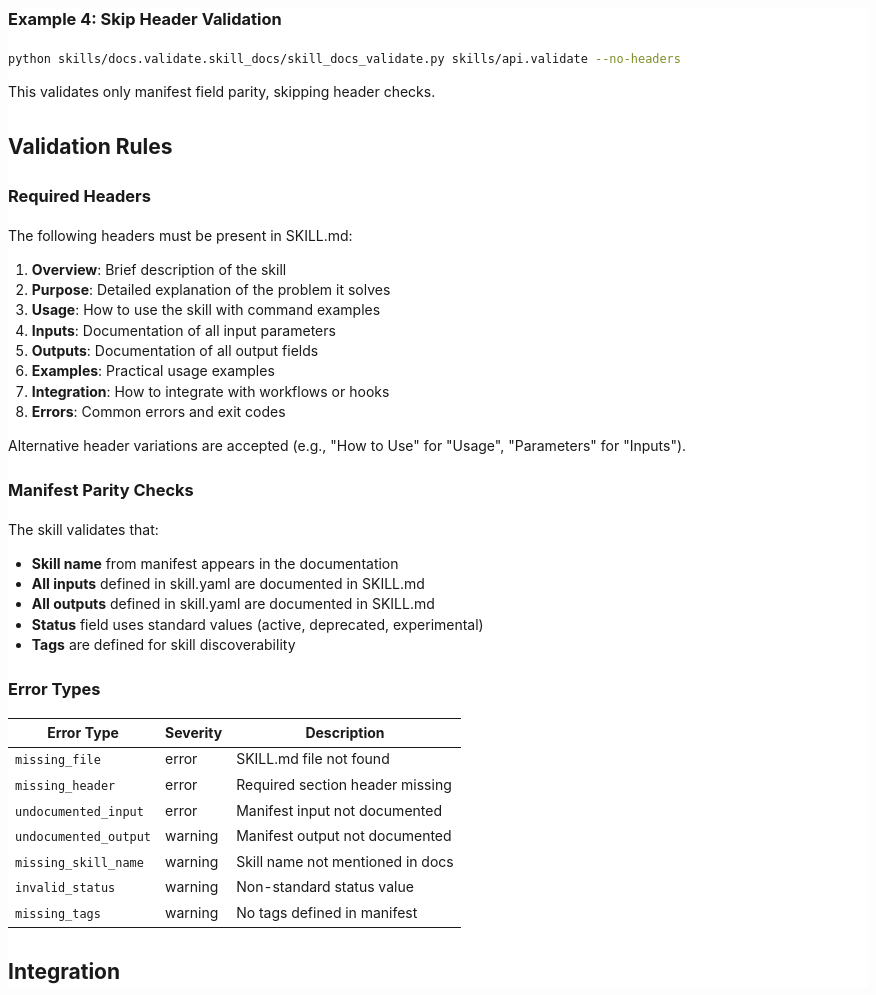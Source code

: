 ### Example 4: Skip Header Validation

```bash
python skills/docs.validate.skill_docs/skill_docs_validate.py skills/api.validate --no-headers
```

This validates only manifest field parity, skipping header checks.

## Validation Rules

### Required Headers

The following headers must be present in SKILL.md:

1. **Overview**: Brief description of the skill
2. **Purpose**: Detailed explanation of the problem it solves
3. **Usage**: How to use the skill with command examples
4. **Inputs**: Documentation of all input parameters
5. **Outputs**: Documentation of all output fields
6. **Examples**: Practical usage examples
7. **Integration**: How to integrate with workflows or hooks
8. **Errors**: Common errors and exit codes

Alternative header variations are accepted (e.g., "How to Use" for "Usage", "Parameters" for "Inputs").

### Manifest Parity Checks

The skill validates that:

- **Skill name** from manifest appears in the documentation
- **All inputs** defined in skill.yaml are documented in SKILL.md
- **All outputs** defined in skill.yaml are documented in SKILL.md
- **Status** field uses standard values (active, deprecated, experimental)
- **Tags** are defined for skill discoverability

### Error Types

| Error Type | Severity | Description |
|------------|----------|-------------|
| `missing_file` | error | SKILL.md file not found |
| `missing_header` | error | Required section header missing |
| `undocumented_input` | error | Manifest input not documented |
| `undocumented_output` | warning | Manifest output not documented |
| `missing_skill_name` | warning | Skill name not mentioned in docs |
| `invalid_status` | warning | Non-standard status value |
| `missing_tags` | warning | No tags defined in manifest |

## Integration
